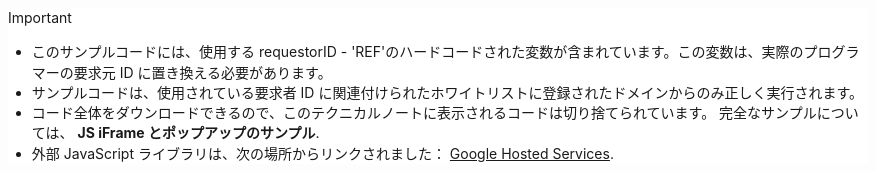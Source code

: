 >[!IMPORTANT]
>
>* このサンプルコードには、使用する requestorID - &#39;REF&#39;のハードコードされた変数が含まれています。この変数は、実際のプログラマーの要求元 ID に置き換える必要があります。
>* サンプルコードは、使用されている要求者 ID に関連付けられたホワイトリストに登録されたドメインからのみ正しく実行されます。
>* コード全体をダウンロードできるので、このテクニカルノートに表示されるコードは切り捨てられています。 完全なサンプルについては、 **JS iFrame とポップアップのサンプル**.
>* 外部 JavaScript ライブラリは、次の場所からリンクされました： [Google Hosted Services](https://developers.google.com/speed/libraries/).
